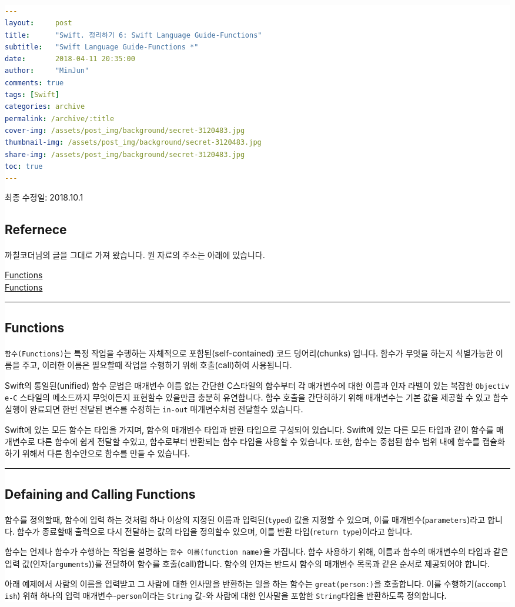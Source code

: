 ```yaml
---
layout:     post
title:      "Swift. 정리하기 6: Swift Language Guide-Functions"
subtitle:   "Swift Language Guide-Functions *"
date:       2018-04-11 20:35:00
author:     "MinJun"
comments: true 
tags: [Swift]
categories: archive
permalink: /archive/:title
cover-img: /assets/post_img/background/secret-3120483.jpg
thumbnail-img: /assets/post_img/background/secret-3120483.jpg
share-img: /assets/post_img/background/secret-3120483.jpg
toc: true
---
```


최종 수정일: 2018.10.1

## Refernece 

까칠코더님의 글을 그대로 가져 왔습니다. 원 자료의 주소는 아래에 있습니다.

[Functions](https://developer.apple.com/library/content/documentation/Swift/Conceptual/Swift_Programming_Language/Functions.html#//apple_ref/doc/uid/TP40014097-CH10-ID158)<br>
[Functions](http://kka7.tistory.com/112?category=919617)<br>

---

## Functions 

`함수(Functions)`는 특정 작업을 수행하는 자체적으로 포함된(self-contained) 코드 덩어리(chunks) 입니다. 함수가 무엇을 하는지 식별가능한 이름을 주고, 이러한 이름은 필요할때 작업을 수행하기 위해 호출(call)하여 사용됩니다.

Swift의 통일된(unified) 함수 문법은 매개변수 이름 없는 간단한 C스타일의 함수부터 각 매개변수에 대한 이름과 인자 라벨이 있는 복잡한 `Objective-C` 스타일의 메소드까지 무엇이든지 표현할수 있을만큼 충분히 유연합니다. 함수 호출을 간단히하기 위해 매개변수는 기본 값을 제공할 수 있고 함수 실행이 완료되면 한번 전달된 변수를 수정하는 `in-out` 매개변수처럼 전달할수 있습니다.

Swift에 있는 모든 함수는 타입을 가지며, 함수의 매개변수 타입과 반환 타입으로 구성되어 있습니다. Swift에 있는 다른 모든 타입과 같이 함수를 매개변수로 다른 함수에 쉽게 전달할 수있고, 함수로부터 반환되는 함수 타입을 사용할 수 있습니다. 또한, 함수는 중첩된 함수 범위 내에 함수를 캡슐화하기 위해서 다른 함수안으로 함수를 만들 수 있습니다.

---

## Defaining and Calling Functions

함수를 정의할때, 함수에 입력 하는 것처럼 하나 이상의 지정된 이름과 입력된(`typed`) 값을 지정할 수 있으며, 이를 매개변수(`parameters`)라고 합니다. 함수가 종료할때 출력으로 다시 전달하는 값의 타입을 정의할수 있으며, 이를 반환 타입(`return type`)이라고 합니다.

함수는 언제나 함수가 수행하는 작업을 설명하는 `함수 이름(function name)`을 가집니다. 함수 사용하기 위해, 이름과 함수의 매개변수의 타입과 같은 입력 값(인자(`arguments`))를 전달하여 함수를 호출(call)합니다. 함수의 인자는 반드시 함수의 매개변수 목록과 같은 순서로 제공되어야 합니다.

아래 예제에서 사람의 이름을 입력받고 그 사람에 대한 인사말을 반환하는 일을 하는 함수는 `great(person:)`을 호출합니다. 이를 수행하기(`accomplish`) 위해 하나의 입력 매개변수-`person`이라는 `String` 값-와 사람에 대한 인사말을 포함한 `String`타입을 반환하도록 정의합니다.
